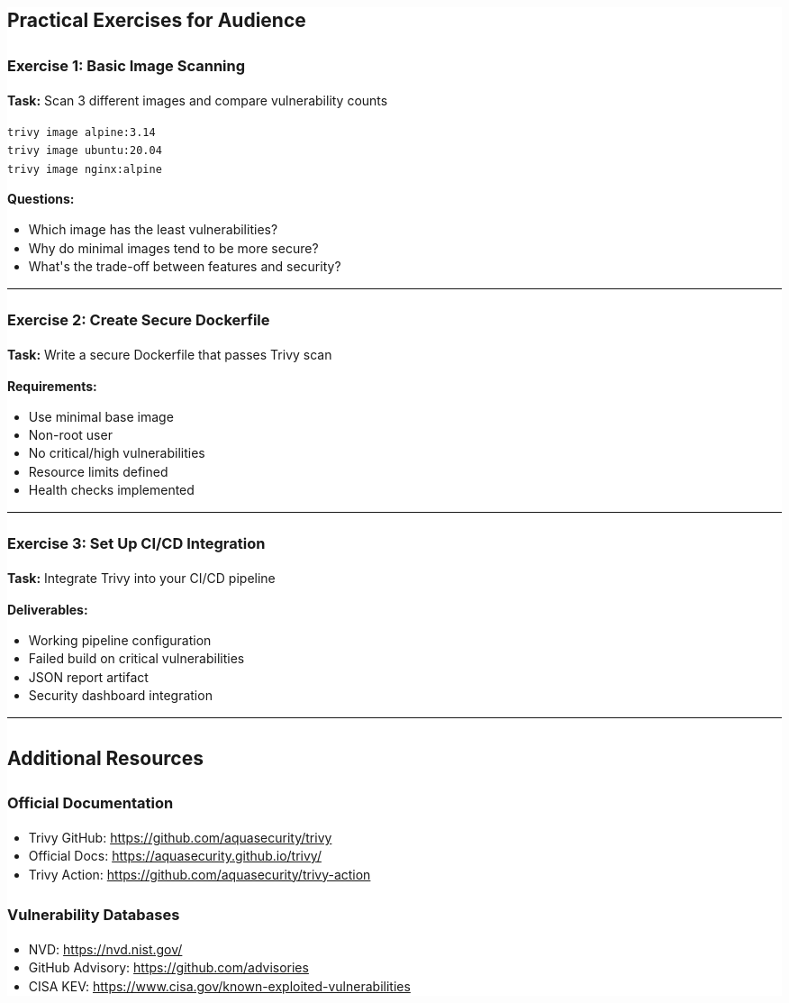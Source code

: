 ## Practical Exercises for Audience

### Exercise 1: Basic Image Scanning
**Task:** Scan 3 different images and compare vulnerability counts
```bash
trivy image alpine:3.14
trivy image ubuntu:20.04
trivy image nginx:alpine
```

**Questions:**
- Which image has the least vulnerabilities?
- Why do minimal images tend to be more secure?
- What's the trade-off between features and security?

---

### Exercise 2: Create Secure Dockerfile
**Task:** Write a secure Dockerfile that passes Trivy scan

**Requirements:**
- Use minimal base image
- Non-root user
- No critical/high vulnerabilities
- Resource limits defined
- Health checks implemented

---

### Exercise 3: Set Up CI/CD Integration
**Task:** Integrate Trivy into your CI/CD pipeline

**Deliverables:**
- Working pipeline configuration
- Failed build on critical vulnerabilities
- JSON report artifact
- Security dashboard integration

---

## Additional Resources

### Official Documentation
- Trivy GitHub: https://github.com/aquasecurity/trivy
- Official Docs: https://aquasecurity.github.io/trivy/
- Trivy Action: https://github.com/aquasecurity/trivy-action

### Vulnerability Databases
- NVD: https://nvd.nist.gov/
- GitHub Advisory: https://github.com/advisories
- CISA KEV: https://www.cisa.gov/known-exploited-vulnerabilities
